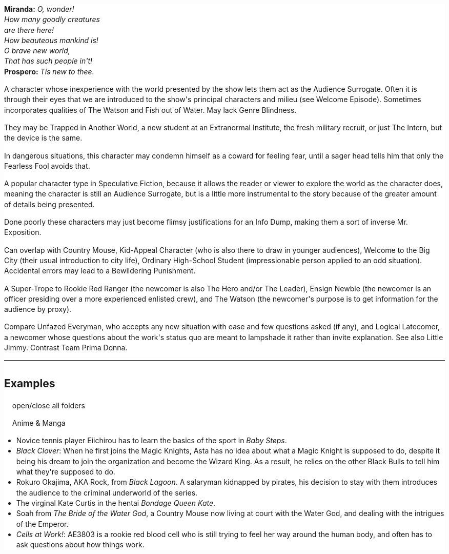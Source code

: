 **Miranda:** _O, wonder!  
How many goodly creatures  
are there here!  
How beauteous mankind is!  
O brave new world,  
That has such people in't!_  
**Prospero:** _Tis new to thee._

A character whose inexperience with the world presented by the show lets them act as the Audience Surrogate. Often it is through their eyes that we are introduced to the show's principal characters and milieu (see Welcome Episode). Sometimes incorporates qualities of The Watson and Fish out of Water. May lack Genre Blindness.

They may be Trapped in Another World, a new student at an Extranormal Institute, the fresh military recruit, or just The Intern, but the device is the same.

In dangerous situations, this character may condemn himself as a coward for feeling fear, until a sager head tells him that only the Fearless Fool avoids that.

A popular character type in Speculative Fiction, because it allows the reader or viewer to explore the world as the character does, meaning the character is still an Audience Surrogate, but is a little more instrumental to the story because of the greater amount of details being presented.

Done poorly these characters may just become flimsy justifications for an Info Dump, making them a sort of inverse Mr. Exposition.

Can overlap with Country Mouse, Kid-Appeal Character (who is also there to draw in younger audiences), Welcome to the Big City (their usual introduction to city life), Ordinary High-School Student (impressionable person applied to an odd situation). Accidental errors may lead to a Bewildering Punishment.

A Super-Trope to Rookie Red Ranger (the newcomer is also The Hero and/or The Leader), Ensign Newbie (the newcomer is an officer presiding over a more experienced enlisted crew), and The Watson (the newcomer's purpose is to get information for the audience by proxy).

Compare Unfazed Everyman, who accepts any new situation with ease and few questions asked (if any), and Logical Latecomer, a newcomer whose questions about the work's status quo are meant to lampshade it rather than invite explanation. See also Little Jimmy. Contrast Team Prima Donna.

___

## Examples

    open/close all folders 

    Anime & Manga 

-   Novice tennis player Eiichirou has to learn the basics of the sport in _Baby Steps_.
-   _Black Clover_: When he first joins the Magic Knights, Asta has no idea about what a Magic Knight is supposed to do, despite it being his dream to join the organization and become the Wizard King. As a result, he relies on the other Black Bulls to tell him what they're supposed to do.
-   Rokuro Okajima, AKA Rock, from _Black Lagoon_. A salaryman kidnapped by pirates, his decision to stay with them introduces the audience to the criminal underworld of the series.
-   The virginal Kate Curtis in the hentai _Bondage Queen Kate_.
-   Soah from _The Bride of the Water God_, a Country Mouse now living at court with the Water God, and dealing with the intrigues of the Emperor.
-   _Cells at Work!_: AE3803 is a rookie red blood cell who is still trying to feel her way around the human body, and often has to ask questions about how things work.
